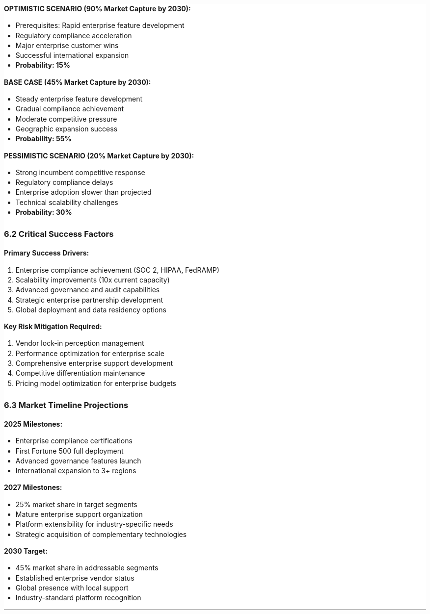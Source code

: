 **OPTIMISTIC SCENARIO (90% Market Capture by 2030):**
- Prerequisites: Rapid enterprise feature development
- Regulatory compliance acceleration
- Major enterprise customer wins
- Successful international expansion
- **Probability: 15%**

**BASE CASE (45% Market Capture by 2030):**
- Steady enterprise feature development
- Gradual compliance achievement
- Moderate competitive pressure
- Geographic expansion success
- **Probability: 55%**

**PESSIMISTIC SCENARIO (20% Market Capture by 2030):**
- Strong incumbent competitive response
- Regulatory compliance delays
- Enterprise adoption slower than projected
- Technical scalability challenges
- **Probability: 30%**

### 6.2 Critical Success Factors

**Primary Success Drivers:**
1. Enterprise compliance achievement (SOC 2, HIPAA, FedRAMP)
2. Scalability improvements (10x current capacity)
3. Advanced governance and audit capabilities
4. Strategic enterprise partnership development
5. Global deployment and data residency options

**Key Risk Mitigation Required:**
1. Vendor lock-in perception management
2. Performance optimization for enterprise scale
3. Comprehensive enterprise support development
4. Competitive differentiation maintenance
5. Pricing model optimization for enterprise budgets

### 6.3 Market Timeline Projections

**2025 Milestones:**
- Enterprise compliance certifications
- First Fortune 500 full deployment
- Advanced governance features launch
- International expansion to 3+ regions

**2027 Milestones:**
- 25% market share in target segments
- Mature enterprise support organization
- Platform extensibility for industry-specific needs
- Strategic acquisition of complementary technologies

**2030 Target:**
- 45% market share in addressable segments
- Established enterprise vendor status
- Global presence with local support
- Industry-standard platform recognition

---